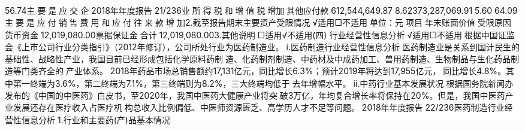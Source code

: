 56.74主
要
是
应
交
企
2018年年度报告
21/236业
所
得
税
和
增
值
税
增加
其他应付款
612,544,649.87
8.62373,287,069.91
5.60
64.09主
要
是
应
付
销
售
费
用
和
应
付
往
来
款
增
加2.截至报告期末主要资产受限情况
√适用□不适用
单位：元
项目
年末账面价值
受限原因
货币资金
12,019,080.00票据保证金
合计
12,019,080.003.其他说明
□适用√不适用(四)
行业经营性信息分析
√适用□不适用
根据中国证监会《上市公司行业分类指引》（2012年修订），公司所处行业为医药制造业。
i.医药制造行业经营性信息分析
医药制造业是关系到国计民生的基础性、战略性产业，我国目前已经形成包括化学原料药制
造、化药制剂制造、中药材及中成药加工、兽用药制造、生物制品与生化药品制造等门类齐全的
产业体系。
2018年药品市场总销售额约17,131亿元，同比增长6.3%；预计2019年将达到17,955亿元，
同比增长4.8%。其中第一终端为3.6%，第二终端为7.1%，第三终端则为8.2%，三大终端均低于
去年增幅水平。
ii.中药行业基本发展状况
根据国务院新闻办发布的《中国的中医药》白皮书，至2020年，我国中医药大健康产业将突
破3万亿，年均复合增长率将保持在20%。但是，我国中医药产业发展还存在医疗收入占医疗机
构总收入比例偏低、中医师资源匮乏、高学历人才不足等问题。
2018年年度报告
22/236医药制造行业经营性信息分析
1.行业和主要药(产)品基本情况